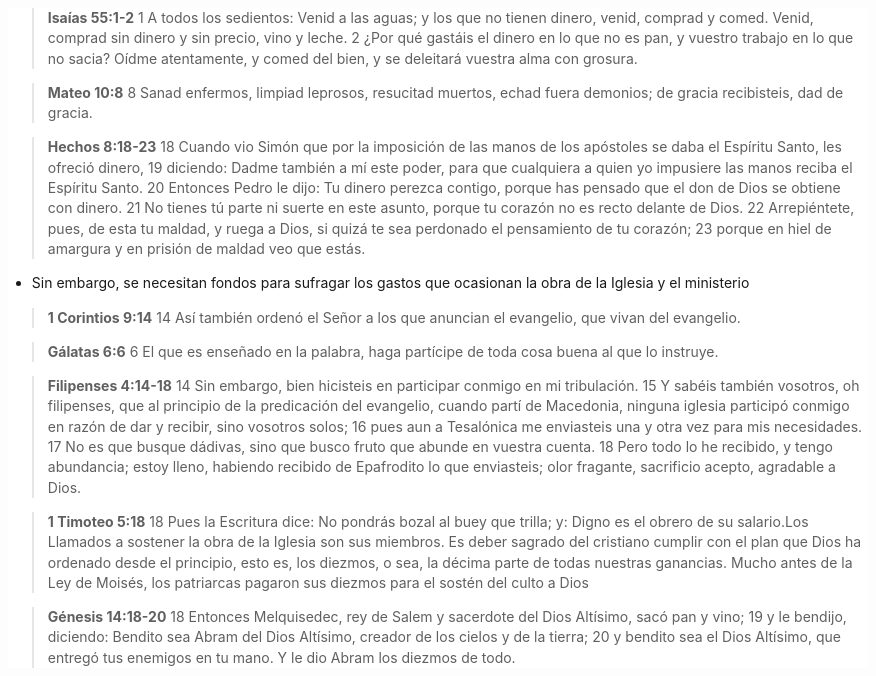 > **Isaías 55:1-2**
> 1 A todos los sedientos: Venid a las aguas; y los que no tienen dinero, venid, comprad y comed. Venid, comprad sin dinero y sin precio, vino y leche.
 2 ¿Por qué gastáis el dinero en lo que no es pan, y vuestro trabajo en lo que no sacia? Oídme atentamente, y comed del bien, y se deleitará vuestra alma con grosura.

> **Mateo 10:8**
> 8 Sanad enfermos, limpiad leprosos, resucitad muertos, echad fuera demonios; de gracia recibisteis, dad de gracia.

> **Hechos 8:18-23**
> 18 Cuando vio Simón que por la imposición de las manos de los apóstoles se daba el Espíritu Santo, les ofreció dinero, 
 19 diciendo: Dadme también a mí este poder, para que cualquiera a quien yo impusiere las manos reciba el Espíritu Santo. 
 20 Entonces Pedro le dijo: Tu dinero perezca contigo, porque has pensado que el don de Dios se obtiene con dinero. 
 21 No tienes tú parte ni suerte en este asunto, porque tu corazón no es recto delante de Dios. 
 22 Arrepiéntete, pues, de esta tu maldad, y ruega a Dios, si quizá te sea perdonado el pensamiento de tu corazón; 
 23 porque en hiel de amargura y en prisión de maldad veo que estás.

- Sin embargo, se necesitan fondos para sufragar los gastos que ocasionan la obra de la Iglesia y el ministerio

> **1 Corintios 9:14**
> 14 Así también ordenó el Señor a los que anuncian el evangelio, que vivan del evangelio.

> **Gálatas 6:6**
> 6 El que es enseñado en la palabra, haga partícipe de toda cosa buena al que lo instruye.

> **Filipenses 4:14-18**
> 14 Sin embargo, bien hicisteis en participar conmigo en mi tribulación. 
  15 Y sabéis también vosotros, oh filipenses, que al principio de la predicación del evangelio, cuando partí de Macedonia, ninguna iglesia participó conmigo en razón de dar y recibir, sino vosotros solos; 
  16 pues aun a Tesalónica me enviasteis una y otra vez para mis necesidades. 
  17 No es que busque dádivas, sino que busco fruto que abunde en vuestra cuenta. 
  18 Pero todo lo he recibido, y tengo abundancia; estoy lleno, habiendo recibido de Epafrodito lo que enviasteis; olor fragante, sacrificio acepto, agradable a Dios.

> **1 Timoteo 5:18**
> 18 Pues la Escritura dice: No pondrás bozal al buey que trilla; y: Digno es el obrero de su salario.Los Llamados a sostener la obra de la Iglesia son sus miembros. Es deber sagrado del cristiano cumplir con el plan que Dios ha ordenado desde el principio, esto es, los diezmos, o sea, la décima parte de todas nuestras ganancias. Mucho antes de la Ley de Moisés, los patriarcas pagaron sus diezmos para el sostén del culto a Dios

> **Génesis 14:18-20**
> 18 Entonces Melquisedec, rey de Salem y sacerdote del Dios Altísimo, sacó pan y vino; 
  19 y le bendijo, diciendo: Bendito sea Abram del Dios Altísimo, creador de los cielos y de la tierra; 
  20 y bendito sea el Dios Altísimo, que entregó tus enemigos en tu mano. Y le dio Abram los diezmos de todo.
